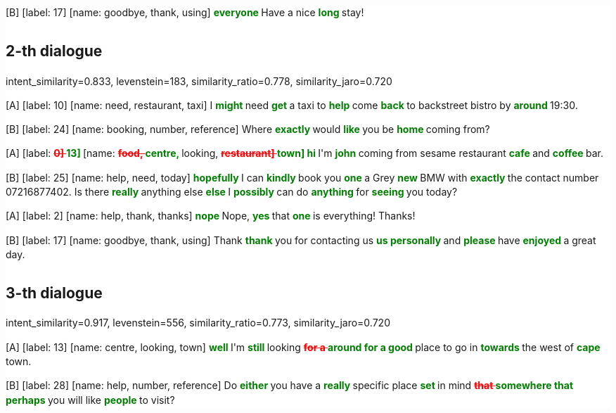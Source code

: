 [B] [label: 17] [name: goodbye, thank, using] <span style='color:green;font-weight:700;'>everyone </span>Have a nice <span style='color:green;font-weight:700;'>long </span>stay!
## 2-th dialogue
intent_similarity=0.833, levenstein=183, similarity_ratio=0.778, similarity_jaro=0.720

[A] [label: 10] [name: need, restaurant, taxi] I <span style='color:green;font-weight:700;'>might </span>need <span style='color:green;font-weight:700;'>get </span>a taxi to <span style='color:green;font-weight:700;'>help </span>come <span style='color:green;font-weight:700;'>back </span>to backstreet bistro by <span style='color:green;font-weight:700;'>around </span>19:30. 

[B] [label: 24] [name: booking, number, reference] Where <span style='color:green;font-weight:700;'>exactly </span>would <span style='color:green;font-weight:700;'>like </span>you be <span style='color:green;font-weight:700;'>home </span>coming from? 

[A] [label: <span style='color:red;font-weight:700;text-decoration:line-through;'>0] </span><span style='color:green;font-weight:700;'>13] </span>[name: <span style='color:red;font-weight:700;text-decoration:line-through;'>food, </span><span style='color:green;font-weight:700;'>centre, </span>looking, <span style='color:red;font-weight:700;text-decoration:line-through;'>restaurant] </span><span style='color:green;font-weight:700;'>town] hi </span>I'm <span style='color:green;font-weight:700;'>john </span>coming from sesame restaurant <span style='color:green;font-weight:700;'>cafe </span>and <span style='color:green;font-weight:700;'>coffee </span>bar. 

[B] [label: 25] [name: help, need, today] <span style='color:green;font-weight:700;'>hopefully </span>I can <span style='color:green;font-weight:700;'>kindly </span>book you <span style='color:green;font-weight:700;'>one </span>a Grey <span style='color:green;font-weight:700;'>new </span>BMW with <span style='color:green;font-weight:700;'>exactly </span>the contact number 07216877402. Is there <span style='color:green;font-weight:700;'>really </span>anything else <span style='color:green;font-weight:700;'>else </span>I <span style='color:green;font-weight:700;'>possibly </span>can do <span style='color:green;font-weight:700;'>anything </span>for <span style='color:green;font-weight:700;'>seeing </span>you today? 

[A] [label: 2] [name: help, thank, thanks] <span style='color:green;font-weight:700;'>nope </span>Nope, <span style='color:green;font-weight:700;'>yes </span>that <span style='color:green;font-weight:700;'>one </span>is everything! Thanks! 

[B] [label: 17] [name: goodbye, thank, using] Thank <span style='color:green;font-weight:700;'>thank </span>you for contacting us <span style='color:green;font-weight:700;'>us personally </span>and <span style='color:green;font-weight:700;'>please </span>have <span style='color:green;font-weight:700;'>enjoyed </span>a great day.
## 3-th dialogue
intent_similarity=0.917, levenstein=556, similarity_ratio=0.773, similarity_jaro=0.720

[A] [label: 13] [name: centre, looking, town] <span style='color:green;font-weight:700;'>well </span>I'm <span style='color:green;font-weight:700;'>still </span>looking <span style='color:red;font-weight:700;text-decoration:line-through;'>for a </span><span style='color:green;font-weight:700;'>around for a good </span>place to go in <span style='color:green;font-weight:700;'>towards </span>the west of <span style='color:green;font-weight:700;'>cape </span>town. 

[B] [label: 28] [name: help, number, reference] Do <span style='color:green;font-weight:700;'>either </span>you have a <span style='color:green;font-weight:700;'>really </span>specific place <span style='color:green;font-weight:700;'>set </span>in mind <span style='color:red;font-weight:700;text-decoration:line-through;'>that </span><span style='color:green;font-weight:700;'>somewhere that perhaps </span>you will like <span style='color:green;font-weight:700;'>people </span>to visit? 
